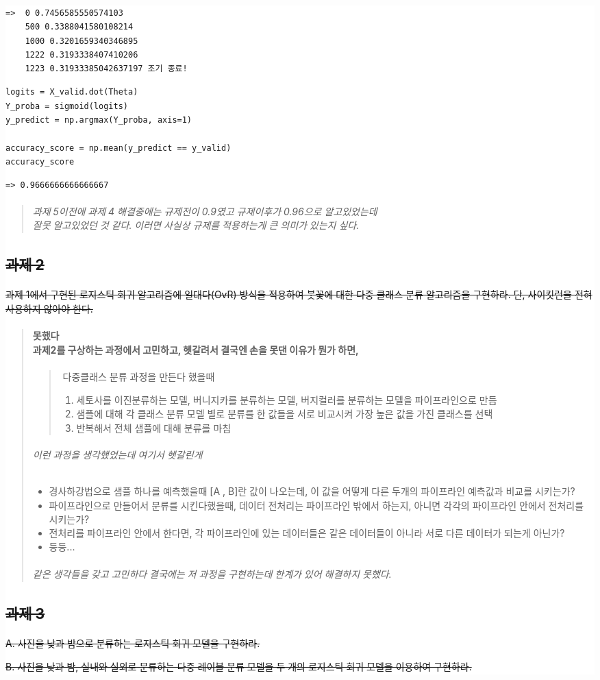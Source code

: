 ```
=>	0 0.7456585550574103
	500 0.3388041580108214
	1000 0.3201659340346895
	1222 0.3193338407410206
	1223 0.31933385042637197 조기 종료!
```

```
logits = X_valid.dot(Theta)
Y_proba = sigmoid(logits)
y_predict = np.argmax(Y_proba, axis=1)

accuracy_score = np.mean(y_predict == y_valid)
accuracy_score
```

```
=> 0.9666666666666667
```

> ###### 과제 5이전에 과제 4 해결중에는 규제전이 0.9였고 규제이후가 0.96으로 알고있었는데<br>잘못 알고있었던 것 같다. 이러면 사실상 규제를 적용하는게 큰 의미가 있는지 싶다.



## ~~과제 2~~

~~과제 1에서 구현된 로지스틱 회귀 알고리즘에 일대다(OvR) 방식을 적용하여 붓꽃에 대한 다중 클래스 분류 알고리즘을 구현하라. 단, 사이킷런을 전혀 사용하지 않아야 한다.~~

> #### 못했다<br>과제2를 구상하는 과정에서 고민하고, 헷갈려서 결국엔 손을 못댄 이유가 뭔가 하면,<br>
>
> > ​	다중클래스 분류 과정을 만든다 했을때
> >
> > 1. 세토사를 이진분류하는 모델, 버니지카를 분류하는 모델, 버지컬러를 분류하는 모델을 파이프라인으로 만듬
> > 2. 샘플에 대해 각 클래스 분류 모델 별로 분류를 한 값들을 서로 비교시켜  가장 높은 값을 가진 클래스를 선택
> > 3. 반복해서 전체 샘플에 대해 분류를 마침
>
> ###### 이런 과정을 생각했었는데 여기서 헷갈린게<br>
>
> - 경사하강법으로 샘플 하나를 예측했을때  [A , B]란 값이 나오는데, 이 값을 어떻게 다른 두개의 파이프라인 예측값과 비교를 시키는가?
> - 파이프라인으로 만들어서 분류를 시킨다했을때, 데이터 전처리는 파이프라인 밖에서 하는지, 아니면 각각의 파이프라인 안에서 전처리를 시키는가?
> - 전처리를 파이프라인 안에서 한다면, 각 파이프라인에 있는 데이터들은 같은 데이터들이 아니라 서로 다른 데이터가 되는게 아닌가?
> - 등등...
>
> ###### 같은 생각들을 갖고 고민하다 결국에는 저 과정을 구현하는데 한계가 있어 해결하지 못했다.





## ~~과제 3~~

~~A. 사진을 낮과 밤으로 분류하는 로지스틱 회귀 모델을 구현하라.~~

~~B. 사진을 낮과 밤, 실내와 실외로 분류하는 다중 레이블 분류 모델을 두 개의 로지스틱 회귀 모델을 이용하여 구현하라.~~
